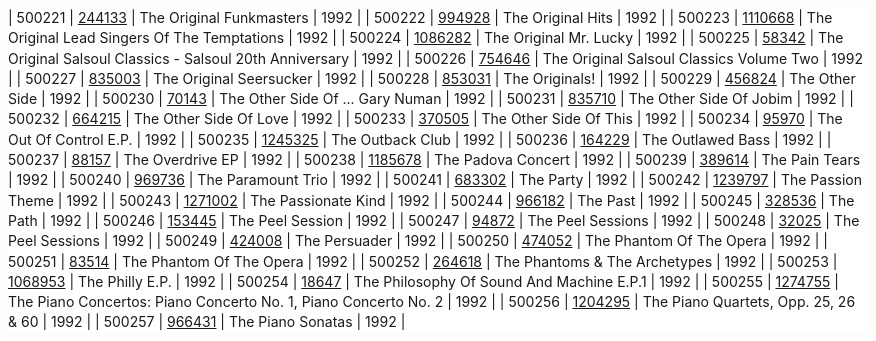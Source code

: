 | 500221 | [244133](https://www.discogs.com/master/244133) | The Original Funkmasters | 1992 |
| 500222 | [994928](https://www.discogs.com/master/994928) | The Original Hits | 1992 |
| 500223 | [1110668](https://www.discogs.com/master/1110668) | The Original Lead Singers Of The Temptations | 1992 |
| 500224 | [1086282](https://www.discogs.com/master/1086282) | The Original Mr. Lucky | 1992 |
| 500225 | [58342](https://www.discogs.com/master/58342) | The Original Salsoul Classics - Salsoul 20th Anniversary | 1992 |
| 500226 | [754646](https://www.discogs.com/master/754646) | The Original Salsoul Classics Volume Two | 1992 |
| 500227 | [835003](https://www.discogs.com/master/835003) | The Original Seersucker | 1992 |
| 500228 | [853031](https://www.discogs.com/master/853031) | The Originals! | 1992 |
| 500229 | [456824](https://www.discogs.com/master/456824) | The Other Side | 1992 |
| 500230 | [70143](https://www.discogs.com/master/70143) | The Other Side Of ... Gary Numan | 1992 |
| 500231 | [835710](https://www.discogs.com/master/835710) | The Other Side Of Jobim | 1992 |
| 500232 | [664215](https://www.discogs.com/master/664215) | The Other Side Of Love | 1992 |
| 500233 | [370505](https://www.discogs.com/master/370505) | The Other Side Of This | 1992 |
| 500234 | [95970](https://www.discogs.com/master/95970) | The Out Of Control E.P. | 1992 |
| 500235 | [1245325](https://www.discogs.com/master/1245325) | The Outback Club | 1992 |
| 500236 | [164229](https://www.discogs.com/master/164229) | The Outlawed Bass | 1992 |
| 500237 | [88157](https://www.discogs.com/master/88157) | The Overdrive EP | 1992 |
| 500238 | [1185678](https://www.discogs.com/master/1185678) | The Padova Concert | 1992 |
| 500239 | [389614](https://www.discogs.com/master/389614) | The Pain Tears | 1992 |
| 500240 | [969736](https://www.discogs.com/master/969736) | The Paramount Trio | 1992 |
| 500241 | [683302](https://www.discogs.com/master/683302) | The Party | 1992 |
| 500242 | [1239797](https://www.discogs.com/master/1239797) | The Passion Theme | 1992 |
| 500243 | [1271002](https://www.discogs.com/master/1271002) | The Passionate Kind | 1992 |
| 500244 | [966182](https://www.discogs.com/master/966182) | The Past | 1992 |
| 500245 | [328536](https://www.discogs.com/master/328536) | The Path | 1992 |
| 500246 | [153445](https://www.discogs.com/master/153445) | The Peel Session | 1992 |
| 500247 | [94872](https://www.discogs.com/master/94872) | The Peel Sessions | 1992 |
| 500248 | [32025](https://www.discogs.com/master/32025) | The Peel Sessions | 1992 |
| 500249 | [424008](https://www.discogs.com/master/424008) | The Persuader | 1992 |
| 500250 | [474052](https://www.discogs.com/master/474052) | The Phantom Of The Opera | 1992 |
| 500251 | [83514](https://www.discogs.com/master/83514) | The Phantom Of The Opera | 1992 |
| 500252 | [264618](https://www.discogs.com/master/264618) | The Phantoms & The Archetypes | 1992 |
| 500253 | [1068953](https://www.discogs.com/master/1068953) | The Philly E.P. | 1992 |
| 500254 | [18647](https://www.discogs.com/master/18647) | The Philosophy Of Sound And Machine E.P.1 | 1992 |
| 500255 | [1274755](https://www.discogs.com/master/1274755) | The Piano Concertos: Piano Concerto No. 1, Piano Concerto No. 2 | 1992 |
| 500256 | [1204295](https://www.discogs.com/master/1204295) | The Piano Quartets, Opp. 25, 26 & 60 | 1992 |
| 500257 | [966431](https://www.discogs.com/master/966431) | The Piano Sonatas | 1992 |